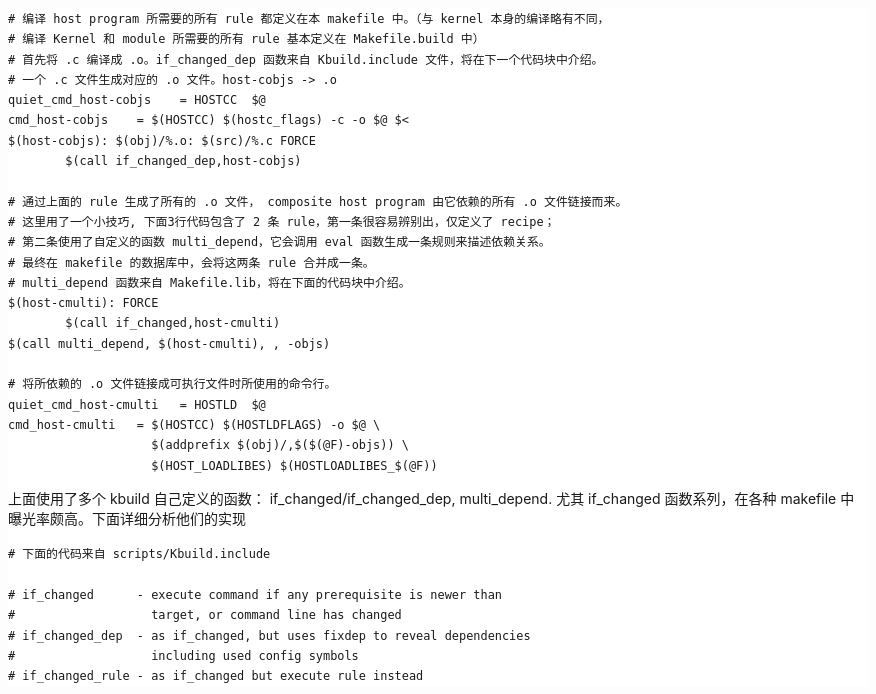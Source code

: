	# 编译 host program 所需要的所有 rule 都定义在本 makefile 中。（与 kernel 本身的编译略有不同，
	# 编译 Kernel 和 module 所需要的所有 rule 基本定义在 Makefile.build 中）
	# 首先将 .c 编译成 .o。if_changed_dep 函数来自 Kbuild.include 文件，将在下一个代码块中介绍。
	# 一个 .c 文件生成对应的 .o 文件。host-cobjs -> .o
	quiet_cmd_host-cobjs    = HOSTCC  $@
	cmd_host-cobjs    = $(HOSTCC) $(hostc_flags) -c -o $@ $<
	$(host-cobjs): $(obj)/%.o: $(src)/%.c FORCE
	        $(call if_changed_dep,host-cobjs)

	# 通过上面的 rule 生成了所有的 .o 文件， composite host program 由它依赖的所有 .o 文件链接而来。
	# 这里用了一个小技巧, 下面3行代码包含了 2 条 rule，第一条很容易辨别出，仅定义了 recipe；
	# 第二条使用了自定义的函数 multi_depend，它会调用 eval 函数生成一条规则来描述依赖关系。
	# 最终在 makefile 的数据库中，会将这两条 rule 合并成一条。
	# multi_depend 函数来自 Makefile.lib，将在下面的代码块中介绍。
	$(host-cmulti): FORCE
	        $(call if_changed,host-cmulti)
	$(call multi_depend, $(host-cmulti), , -objs)

	# 将所依赖的 .o 文件链接成可执行文件时所使用的命令行。
	quiet_cmd_host-cmulti   = HOSTLD  $@
	cmd_host-cmulti   = $(HOSTCC) $(HOSTLDFLAGS) -o $@ \
                        $(addprefix $(obj)/,$($(@F)-objs)) \
                        $(HOST_LOADLIBES) $(HOSTLOADLIBES_$(@F))


上面使用了多个 kbuild 自己定义的函数： if_changed/if_changed_dep, multi_depend. 尤其 if_changed 函数系列，在各种 makefile 中曝光率颇高。下面详细分析他们的实现

	# 下面的代码来自 scripts/Kbuild.include

	# if_changed      - execute command if any prerequisite is newer than
	#                   target, or command line has changed
	# if_changed_dep  - as if_changed, but uses fixdep to reveal dependencies
	#                   including used config symbols
	# if_changed_rule - as if_changed but execute rule instead